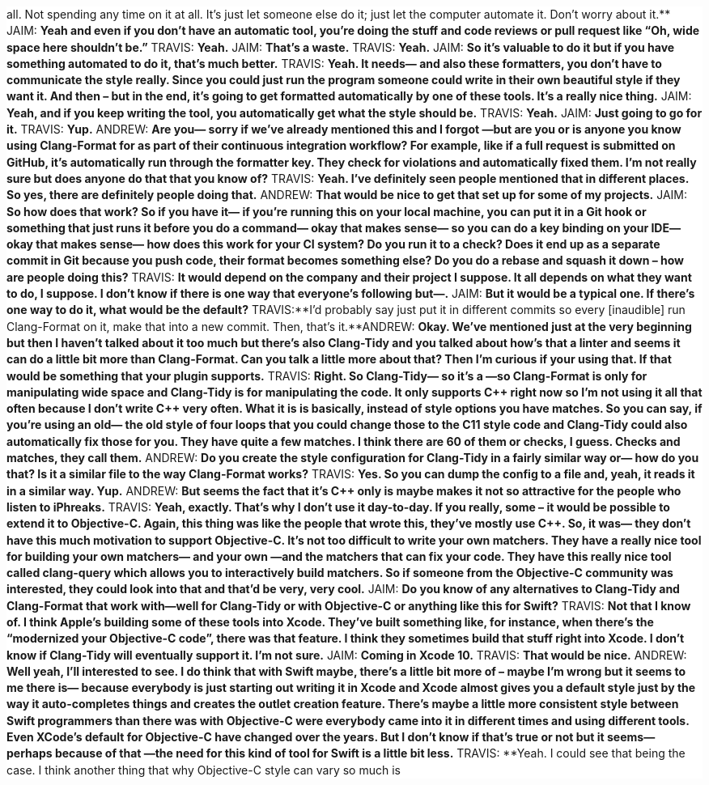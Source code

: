 all. Not spending any time on it at all. It’s just let someone else do it; just let the computer automate it. Don’t worry about it.** JAIM: **Yeah and even if you don’t have an automatic tool, you’re doing the stuff and code reviews or pull request like “Oh, wide space here shouldn’t be.”** TRAVIS: **Yeah.** JAIM: **That’s a waste.** TRAVIS: **Yeah.** JAIM: **So it’s valuable to do it but if you have something automated to do it, that’s much better.** TRAVIS: **Yeah. It needs— and also these formatters, you don’t have to communicate the style really. Since you could just run the program someone could write in their own beautiful style if they want it. And then – but in the end, it’s going to get formatted automatically by one of these tools. It’s a really nice thing.** JAIM: **Yeah, and if you keep writing the tool, you automatically get what the style should be.** TRAVIS: **Yeah.** JAIM: **Just going to go for it.** TRAVIS: **Yup.** ANDREW: **Are you— sorry if we’ve already mentioned this and I forgot —but are you or is anyone you know using Clang-Format for as part of their continuous integration workflow? For example, like if a full request is submitted on GitHub, it’s automatically run through the formatter key. They check for violations and automatically fixed them. I’m not really sure but does anyone do that that you know of?** TRAVIS: **Yeah. I’ve definitely seen people mentioned that in different places. So yes, there are definitely people doing that.** ANDREW: **That would be nice to get that set up for some of my projects.** JAIM: **So how does that work? So if you have it— if you’re running this on your local machine, you can put it in a Git hook or something that just runs it before you do a command— okay that makes sense— so you can do a key binding on your IDE— okay that makes sense— how does this work for your CI system? Do you run it to a check? Does it end up as a separate commit in Git because you push code, their format becomes something else? Do you do a rebase and squash it down – how are people doing this?** TRAVIS: **It would depend on the company and their project I suppose. It all depends on what they want to do, I suppose. I don’t know if there is one way that everyone’s following but—.** JAIM: **But it would be a typical one. If there’s one way to do it, what would be the default?** TRAVIS:**I’d probably say just put it in different commits so every [inaudible] run Clang-Format on it, make that into a new commit. Then, that’s it.**ANDREW: **Okay. We’ve mentioned just at the very beginning but then I haven’t talked about it too much but there’s also Clang-Tidy and you talked about how’s that a linter and seems it can do a little bit more than Clang-Format. Can you talk a little more about that? Then I’m curious if your using that. If that would be something that your plugin supports.** TRAVIS: **Right. So Clang-Tidy— so it’s a —so Clang-Format is only for manipulating wide space and Clang-Tidy is for manipulating the code. It only supports C++ right now so I’m not using it all that often because I don’t write C++ very often. What it is is basically, instead of style options you have matches. So you can say, if you’re using an old— the old style of four loops that you could change those to the C11 style code and Clang-Tidy could also automatically fix those for you. They have quite a few matches. I think there are 60 of them or checks, I guess. Checks and matches, they call them.** ANDREW: **Do you create the style configuration for Clang-Tidy in a fairly similar way or— how do you that? Is it a similar file to the way Clang-Format works?** TRAVIS: **Yes. So you can dump the config to a file and, yeah, it reads it in a similar way. Yup.** ANDREW: **But seems the fact that it’s C++ only is maybe makes it not so attractive for the people who listen to iPhreaks.** TRAVIS: **Yeah, exactly. That’s why I don’t use it day-to-day. If you really, some – it would be possible to extend it to Objective-C. Again, this thing was like the people that wrote this, they’ve mostly use C++. So, it was— they don’t have this much motivation to support Objective-C. It’s not too difficult to write your own matchers. They have a really nice tool for building your own matchers— and your own —and the matchers that can fix your code. They have this really nice tool called clang-query which allows you to interactively build matchers. So if someone from the Objective-C community was interested, they could look into that and that’d be very, very cool.** JAIM: **Do you know of any alternatives to Clang-Tidy and Clang-Format that work with—well for Clang-Tidy or with Objective-C or anything like this for Swift?** TRAVIS: **Not that I know of. I think Apple’s building some of these tools into Xcode. They’ve built something like, for instance, when there’s the “modernized your Objective-C code”, there was that feature. I think they sometimes build that stuff right into Xcode. I don’t know if Clang-Tidy will eventually support it. I’m not sure.** JAIM: **Coming in Xcode 10.** TRAVIS: **That would be nice.** ANDREW: **Well yeah, I’ll interested to see. I do think that with Swift maybe, there’s a little bit more of – maybe I’m wrong but it seems to me there is— because everybody is just starting out writing it in Xcode and Xcode almost gives you a default style just by the way it auto-completes things and creates the outlet creation feature. There’s maybe a little more consistent style between Swift programmers than there was with Objective-C were everybody came into it in different times and using different tools. Even XCode’s default for Objective-C have changed over the years. But I don’t know if that’s true or not but it seems— perhaps because of that —the need for this kind of tool for Swift is a little bit less.** TRAVIS: **Yeah. I could see that being the case. I think another thing that why Objective-C style can vary so much is